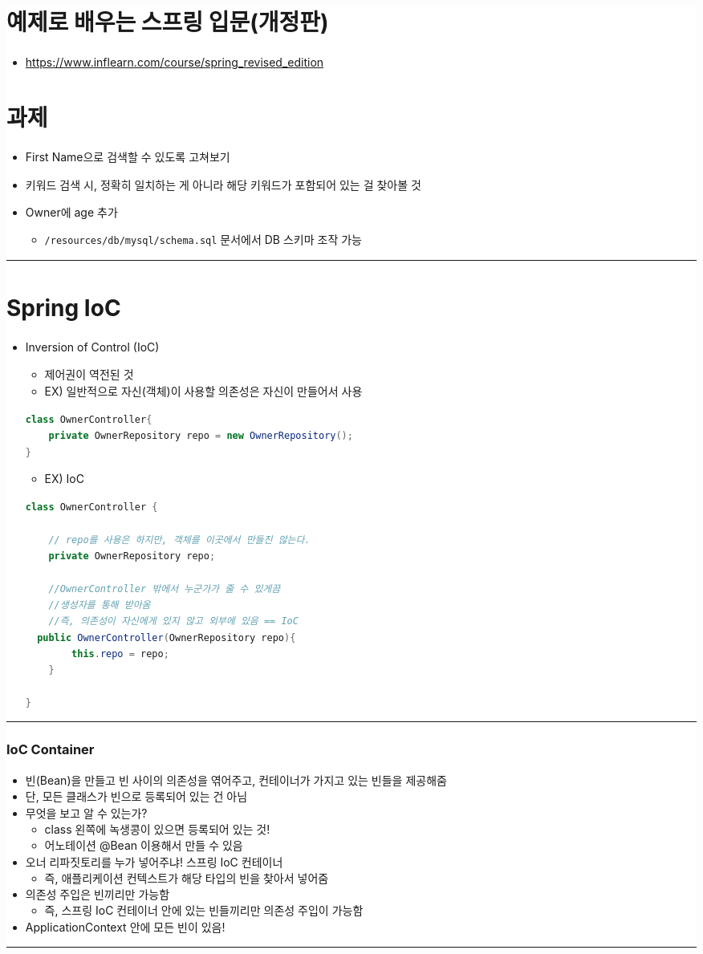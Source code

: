 # 예제로 배우는 스프링 입문(개정판)

* https://www.inflearn.com/course/spring_revised_edition



# 과제

* First Name으로 검색할 수 있도록 고쳐보기

* 키워드 검색 시, 정확히 일치하는 게 아니라 해당 키워드가 포함되어 있는 걸 찾아볼 것

* Owner에 age 추가
  * `/resources/db/mysql/schema.sql` 문서에서 DB 스키마 조작 가능

---

# Spring IoC

* Inversion of Control (IoC)
  
  * 제어권이 역전된 것
  * EX) 일반적으로 자신(객체)이 사용할 의존성은 자신이 만들어서 사용
  
  ```java
  class OwnerController{
      private OwnerRepository repo = new OwnerRepository();
  }
  ```
  
  * EX) IoC
  
  ```java
  class OwnerController {
      
      // repo를 사용은 하지만, 객체를 이곳에서 만들진 않는다.
      private OwnerRepository repo;
  
      //OwnerController 밖에서 누군가가 줄 수 있게끔
      //생성자를 통해 받아옴
      //즉, 의존성이 자신에게 있지 않고 외부에 있음 == IoC
  	public OwnerController(OwnerRepository repo){
          this.repo = repo;
      }
     
  }
  ```

---

### IoC Container

* 빈(Bean)을 만들고 빈 사이의 의존성을 엮어주고, 컨테이너가 가지고 있는 빈들을 제공해줌
* 단, 모든 클래스가 빈으로 등록되어 있는 건 아님
* 무엇을 보고 알 수 있는가?
  * class 왼쪽에 녹생콩이 있으면 등록되어 있는 것!
  * 어노테이션 @Bean 이용해서 만들 수 있음
* 오너 리파짓토리를 누가 넣어주냐! 스프링 IoC 컨테이너
  * 즉, 애플리케이션 컨텍스트가 해당 타입의 빈을 찾아서 넣어줌
* 의존성 주입은 빈끼리만 가능함
  * 즉, 스프링 IoC 컨테이너 안에 있는 빈들끼리만 의존성 주입이 가능함
* ApplicationContext 안에 모든 빈이 있음!

---